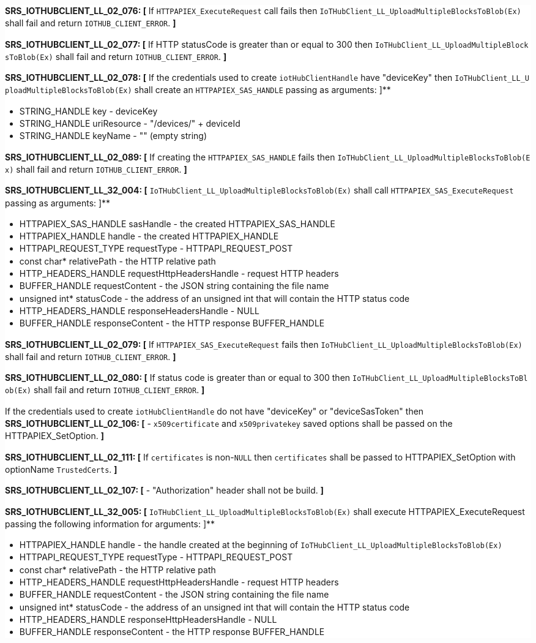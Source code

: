 **SRS_IOTHUBCLIENT_LL_02_076: [** If `HTTPAPIEX_ExecuteRequest` call fails then `IoTHubClient_LL_UploadMultipleBlocksToBlob(Ex)` shall fail and return `IOTHUB_CLIENT_ERROR`. **]**

**SRS_IOTHUBCLIENT_LL_02_077: [** If HTTP statusCode is greater than or equal to 300 then `IoTHubClient_LL_UploadMultipleBlocksToBlob(Ex)` shall fail and return `IOTHUB_CLIENT_ERROR`. **]**

**SRS_IOTHUBCLIENT_LL_02_078: [** If the credentials used to create `iotHubClientHandle` have "deviceKey" then `IoTHubClient_LL_UploadMultipleBlocksToBlob(Ex)` shall create an `HTTPAPIEX_SAS_HANDLE` passing as arguments:  ]**

- STRING_HANDLE key - deviceKey
- STRING_HANDLE uriResource - "/devices/" + deviceId
- STRING_HANDLE keyName - "" (empty string)

**SRS_IOTHUBCLIENT_LL_02_089: [** If creating the `HTTPAPIEX_SAS_HANDLE` fails then `IoTHubClient_LL_UploadMultipleBlocksToBlob(Ex)` shall fail and return `IOTHUB_CLIENT_ERROR`. **]**

**SRS_IOTHUBCLIENT_LL_32_004: [** `IoTHubClient_LL_UploadMultipleBlocksToBlob(Ex)` shall call `HTTPAPIEX_SAS_ExecuteRequest` passing as arguments:  ]**

- HTTPAPIEX_SAS_HANDLE sasHandle - the created HTTPAPIEX_SAS_HANDLE
- HTTPAPIEX_HANDLE handle - the created HTTPAPIEX_HANDLE
- HTTPAPI_REQUEST_TYPE requestType - HTTPAPI_REQUEST_POST
- const char* relativePath - the HTTP relative path
- HTTP_HEADERS_HANDLE requestHttpHeadersHandle - request HTTP headers
- BUFFER_HANDLE requestContent - the JSON string containing the file name
- unsigned int* statusCode - the address of an unsigned int that will contain the HTTP status code
- HTTP_HEADERS_HANDLE responseHeadersHandle - NULL
- BUFFER_HANDLE responseContent - the HTTP response BUFFER_HANDLE

**SRS_IOTHUBCLIENT_LL_02_079: [** If `HTTPAPIEX_SAS_ExecuteRequest` fails then `IoTHubClient_LL_UploadMultipleBlocksToBlob(Ex)` shall fail and return `IOTHUB_CLIENT_ERROR`. **]**

**SRS_IOTHUBCLIENT_LL_02_080: [** If status code is greater than or equal to 300 then `IoTHubClient_LL_UploadMultipleBlocksToBlob(Ex)` shall fail and return `IOTHUB_CLIENT_ERROR`. **]**

If the credentials used to create `iotHubClientHandle` do not have "deviceKey" or "deviceSasToken" then
**SRS_IOTHUBCLIENT_LL_02_106: [** - `x509certificate` and `x509privatekey` saved options shall be passed on the HTTPAPIEX_SetOption. **]**

**SRS_IOTHUBCLIENT_LL_02_111: [** If `certificates` is non-`NULL` then `certificates` shall be passed to HTTPAPIEX_SetOption with optionName `TrustedCerts`. **]**

**SRS_IOTHUBCLIENT_LL_02_107: [** - "Authorization" header shall not be build. **]**

**SRS_IOTHUBCLIENT_LL_32_005: [** `IoTHubClient_LL_UploadMultipleBlocksToBlob(Ex)` shall execute HTTPAPIEX_ExecuteRequest passing the following information for arguments:  ]**

- HTTPAPIEX_HANDLE handle - the handle created at the beginning of `IoTHubClient_LL_UploadMultipleBlocksToBlob(Ex)`
- HTTPAPI_REQUEST_TYPE requestType - HTTPAPI_REQUEST_POST
- const char* relativePath - the HTTP relative path
- HTTP_HEADERS_HANDLE requestHttpHeadersHandle - request HTTP headers
- BUFFER_HANDLE requestContent - the JSON string containing the file name
- unsigned int* statusCode - the address of an unsigned int that will contain the HTTP status code
- HTTP_HEADERS_HANDLE responseHttpHeadersHandle - NULL
- BUFFER_HANDLE responseContent - the HTTP response BUFFER_HANDLE
